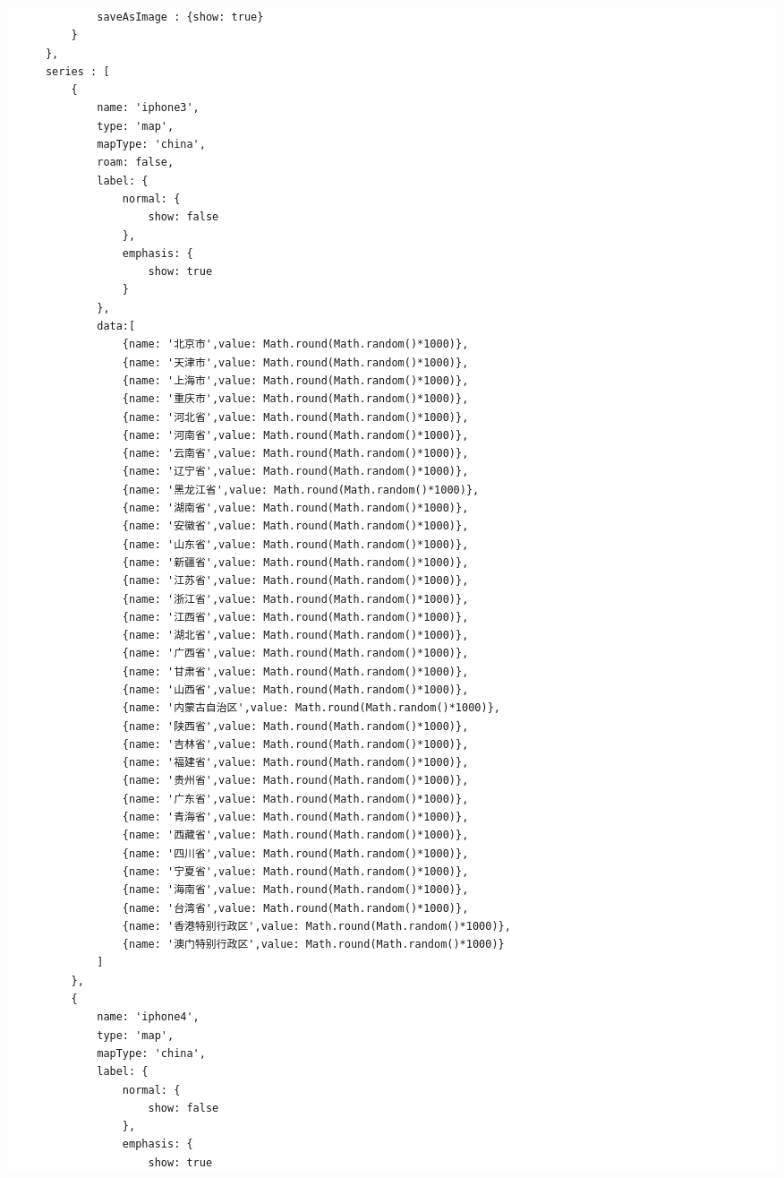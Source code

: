                   saveAsImage : {show: true}
              }
          },
          series : [
              {
                  name: 'iphone3',
                  type: 'map',
                  mapType: 'china',
                  roam: false,
                  label: {
                      normal: {
                          show: false
                      },
                      emphasis: {
                          show: true
                      }
                  },
                  data:[
                      {name: '北京市',value: Math.round(Math.random()*1000)},
                      {name: '天津市',value: Math.round(Math.random()*1000)},
                      {name: '上海市',value: Math.round(Math.random()*1000)},
                      {name: '重庆市',value: Math.round(Math.random()*1000)},
                      {name: '河北省',value: Math.round(Math.random()*1000)},
                      {name: '河南省',value: Math.round(Math.random()*1000)},
                      {name: '云南省',value: Math.round(Math.random()*1000)},
                      {name: '辽宁省',value: Math.round(Math.random()*1000)},
                      {name: '黑龙江省',value: Math.round(Math.random()*1000)},
                      {name: '湖南省',value: Math.round(Math.random()*1000)},
                      {name: '安徽省',value: Math.round(Math.random()*1000)},
                      {name: '山东省',value: Math.round(Math.random()*1000)},
                      {name: '新疆省',value: Math.round(Math.random()*1000)},
                      {name: '江苏省',value: Math.round(Math.random()*1000)},
                      {name: '浙江省',value: Math.round(Math.random()*1000)},
                      {name: '江西省',value: Math.round(Math.random()*1000)},
                      {name: '湖北省',value: Math.round(Math.random()*1000)},
                      {name: '广西省',value: Math.round(Math.random()*1000)},
                      {name: '甘肃省',value: Math.round(Math.random()*1000)},
                      {name: '山西省',value: Math.round(Math.random()*1000)},
                      {name: '内蒙古自治区',value: Math.round(Math.random()*1000)},
                      {name: '陕西省',value: Math.round(Math.random()*1000)},
                      {name: '吉林省',value: Math.round(Math.random()*1000)},
                      {name: '福建省',value: Math.round(Math.random()*1000)},
                      {name: '贵州省',value: Math.round(Math.random()*1000)},
                      {name: '广东省',value: Math.round(Math.random()*1000)},
                      {name: '青海省',value: Math.round(Math.random()*1000)},
                      {name: '西藏省',value: Math.round(Math.random()*1000)},
                      {name: '四川省',value: Math.round(Math.random()*1000)},
                      {name: '宁夏省',value: Math.round(Math.random()*1000)},
                      {name: '海南省',value: Math.round(Math.random()*1000)},
                      {name: '台湾省',value: Math.round(Math.random()*1000)},
                      {name: '香港特别行政区',value: Math.round(Math.random()*1000)},
                      {name: '澳门特别行政区',value: Math.round(Math.random()*1000)}
                  ]
              },
              {
                  name: 'iphone4',
                  type: 'map',
                  mapType: 'china',
                  label: {
                      normal: {
                          show: false
                      },
                      emphasis: {
                          show: true